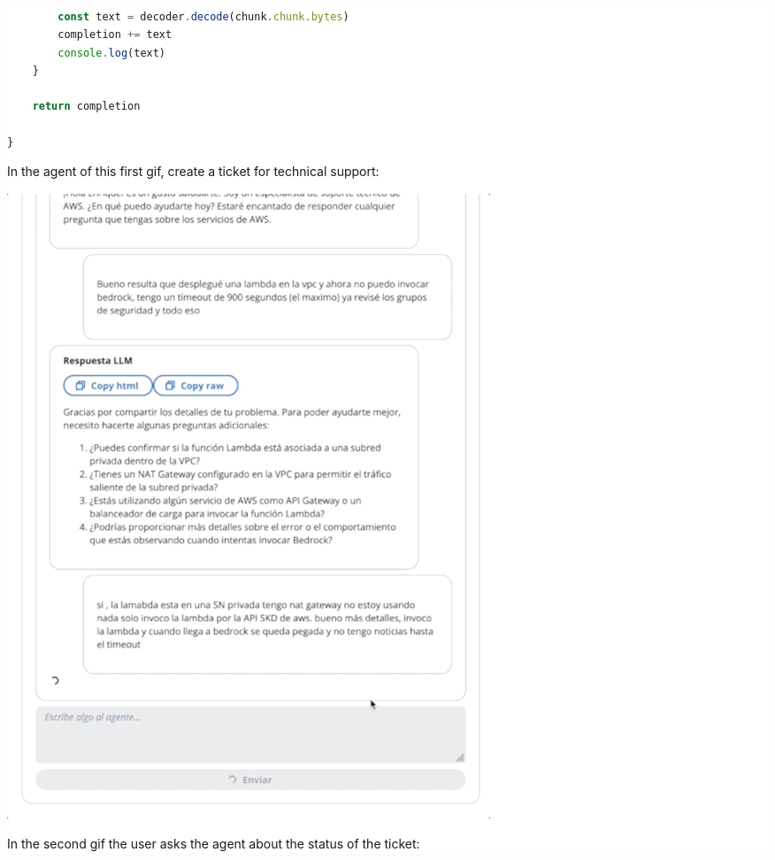 ```JavaScript
        const text = decoder.decode(chunk.chunk.bytes)
        completion += text
        console.log(text)
    }

    return completion

}
```
In the agent of this first gif, create a ticket for technical support:

![demos menu](imagenes/demo-agent-create-ticket.gif)

In the second gif the user asks the agent about the status of the ticket:
